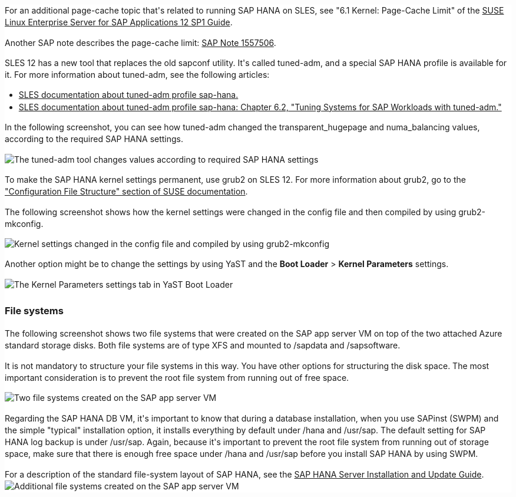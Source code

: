 For an additional page-cache topic that's related to running SAP HANA on SLES, see "6.1 Kernel: Page-Cache Limit" of the [SUSE Linux Enterprise Server for SAP Applications 12 SP1 Guide](https://www.suse.com/documentation/sles_for_sap/singlehtml/sles_for_sap_guide/sles_for_sap_guide.html#sec.s4s.configure.page-cache).

Another SAP note describes the page-cache limit: [SAP Note 1557506](https://launchpad.support.sap.com/#/notes/1557506).

SLES 12 has a new tool that replaces the old sapconf utility. It's called tuned-adm, and a special SAP HANA profile is available for it. For more information about tuned-adm, see the following articles:

* [SLES documentation about tuned-adm profile sap-hana.](https://www.suse.com/documentation/sles-for-sap-12/book_s4s/data/sec_s4s_configure_sapconf.html)
* [SLES documentation about tuned-adm profile sap-hana: Chapter 6.2, "Tuning Systems for SAP Workloads with tuned-adm."](https://www.suse.com/documentation/sles-for-sap-12/pdfdoc/book_s4s/book_s4s.pdf)

In the following screenshot, you can see how tuned-adm changed the transparent_hugepage and numa_balancing values, according to the required SAP HANA settings.

![The tuned-adm tool changes values according to required SAP HANA settings](./media/virtual-machines-linux-sap-hana-get-started/image005.jpg)

To make the SAP HANA kernel settings permanent, use grub2 on SLES 12. For more information about grub2, go to the ["Configuration File Structure" section of SUSE documentation](https://www.suse.com/documentation/sled-12/book_sle_admin/data/sec_grub2_file_structure.html).

The following screenshot shows how the kernel settings were changed in the config file and then compiled by using grub2-mkconfig.

![Kernel settings changed in the config file and compiled by using grub2-mkconfig](./media/virtual-machines-linux-sap-hana-get-started/image006.jpg)

Another option might be to change the settings by using YaST and the **Boot Loader** > **Kernel Parameters** settings.

![The Kernel Parameters settings tab in YaST Boot Loader](./media/virtual-machines-linux-sap-hana-get-started/image007.jpg)

### File systems
The following screenshot shows two file systems that were created on the SAP app server VM on top of the two attached Azure standard storage disks. Both file systems are of type XFS and mounted to /sapdata and /sapsoftware.

It is not mandatory to structure your file systems in this way. You have other options for structuring the disk space. The most important consideration is to prevent the root file system from running out of free space.

![Two file systems created on the SAP app server VM](./media/virtual-machines-linux-sap-hana-get-started/image008.jpg)

Regarding the SAP HANA DB VM, it's important to know that during a database installation, when you use SAPinst (SWPM) and the simple "typical" installation option, it installs everything by default under /hana and /usr/sap. The default setting for SAP HANA log backup is under /usr/sap. Again, because it's important to prevent the root file system from running out of storage space, make sure that there is enough free space under /hana and /usr/sap before you install SAP HANA by using SWPM.

For a description of the standard file-system layout of SAP HANA, see the [SAP HANA Server Installation and Update Guide](http://help.sap.com/saphelp_hanaplatform/helpdata/en/4c/24d332a37b4a3caad3e634f9900a45/frameset.htm).
![Additional file systems created on the SAP app server VM](./media/virtual-machines-linux-sap-hana-get-started/image009.jpg)
